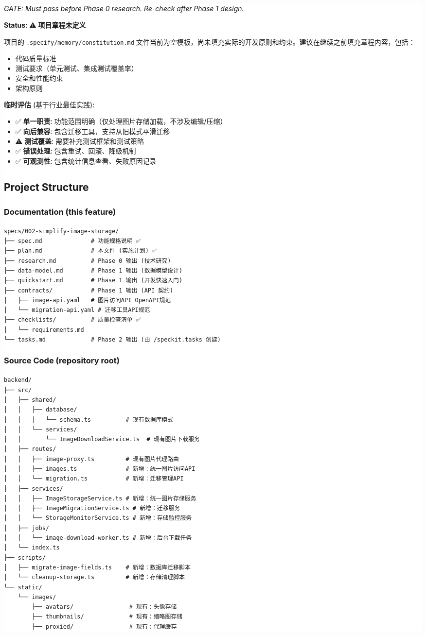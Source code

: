 *GATE: Must pass before Phase 0 research. Re-check after Phase 1 design.*

**Status**: ⚠️ **项目章程未定义**

项目的 `.specify/memory/constitution.md` 文件当前为空模板，尚未填充实际的开发原则和约束。建议在继续之前填充章程内容，包括：
- 代码质量标准
- 测试要求（单元测试、集成测试覆盖率）
- 安全和性能约束
- 架构原则

**临时评估** (基于行业最佳实践):
- ✅ **单一职责**: 功能范围明确（仅处理图片存储加载，不涉及编辑/压缩）
- ✅ **向后兼容**: 包含迁移工具，支持从旧模式平滑迁移
- ⚠️ **测试覆盖**: 需要补充测试框架和测试策略
- ✅ **错误处理**: 包含重试、回滚、降级机制
- ✅ **可观测性**: 包含统计信息查看、失败原因记录

## Project Structure

### Documentation (this feature)

```text
specs/002-simplify-image-storage/
├── spec.md              # 功能规格说明 ✅
├── plan.md              # 本文件 (实施计划) ✅
├── research.md          # Phase 0 输出 (技术研究)
├── data-model.md        # Phase 1 输出 (数据模型设计)
├── quickstart.md        # Phase 1 输出 (开发快速入门)
├── contracts/           # Phase 1 输出 (API 契约)
│   ├── image-api.yaml   # 图片访问API OpenAPI规范
│   └── migration-api.yaml # 迁移工具API规范
├── checklists/          # 质量检查清单 ✅
│   └── requirements.md
└── tasks.md             # Phase 2 输出 (由 /speckit.tasks 创建)
```

### Source Code (repository root)

```text
backend/
├── src/
│   ├── shared/
│   │   ├── database/
│   │   │   └── schema.ts          # 现有数据库模式
│   │   └── services/
│   │       └── ImageDownloadService.ts  # 现有图片下载服务
│   ├── routes/
│   │   ├── image-proxy.ts         # 现有图片代理路由
│   │   ├── images.ts              # 新增：统一图片访问API
│   │   └── migration.ts           # 新增：迁移管理API
│   ├── services/
│   │   ├── ImageStorageService.ts # 新增：统一图片存储服务
│   │   ├── ImageMigrationService.ts # 新增：迁移服务
│   │   └── StorageMonitorService.ts # 新增：存储监控服务
│   ├── jobs/
│   │   └── image-download-worker.ts # 新增：后台下载任务
│   └── index.ts
├── scripts/
│   ├── migrate-image-fields.ts    # 新增：数据库迁移脚本
│   └── cleanup-storage.ts         # 新增：存储清理脚本
└── static/
    └── images/
        ├── avatars/                # 现有：头像存储
        ├── thumbnails/             # 现有：缩略图存储
        ├── proxied/                # 现有：代理缓存
```